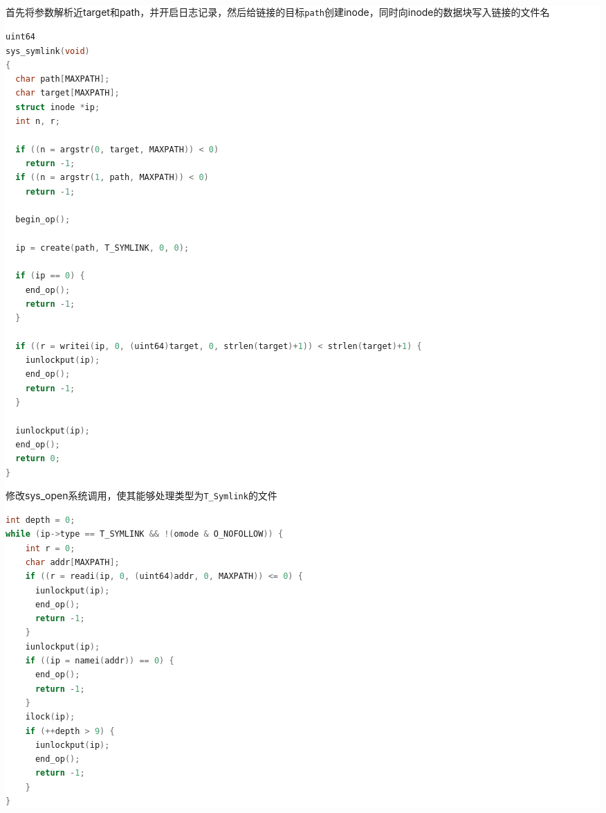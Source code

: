 首先将参数解析近target和path，并开启日志记录，然后给链接的目标`path`创建inode，同时向inode的数据块写入链接的文件名

```c
uint64
sys_symlink(void)
{
  char path[MAXPATH];
  char target[MAXPATH];
  struct inode *ip;
  int n, r;

  if ((n = argstr(0, target, MAXPATH)) < 0)
    return -1;
  if ((n = argstr(1, path, MAXPATH)) < 0)
    return -1;

  begin_op();

  ip = create(path, T_SYMLINK, 0, 0);

  if (ip == 0) {
    end_op();
    return -1;
  }

  if ((r = writei(ip, 0, (uint64)target, 0, strlen(target)+1)) < strlen(target)+1) {
    iunlockput(ip);
    end_op();
    return -1;
  }
  
  iunlockput(ip);
  end_op();
  return 0;
}
```

修改sys_open系统调用，使其能够处理类型为`T_Symlink`的文件

```c
int depth = 0;
while (ip->type == T_SYMLINK && !(omode & O_NOFOLLOW)) {
    int r = 0;
    char addr[MAXPATH];
    if ((r = readi(ip, 0, (uint64)addr, 0, MAXPATH)) <= 0) {
      iunlockput(ip);
      end_op();
      return -1; 
    }
    iunlockput(ip);
    if ((ip = namei(addr)) == 0) {
      end_op();
      return -1;
    }
    ilock(ip);
    if (++depth > 9) {
      iunlockput(ip);
      end_op();
      return -1;
    }
}

```
